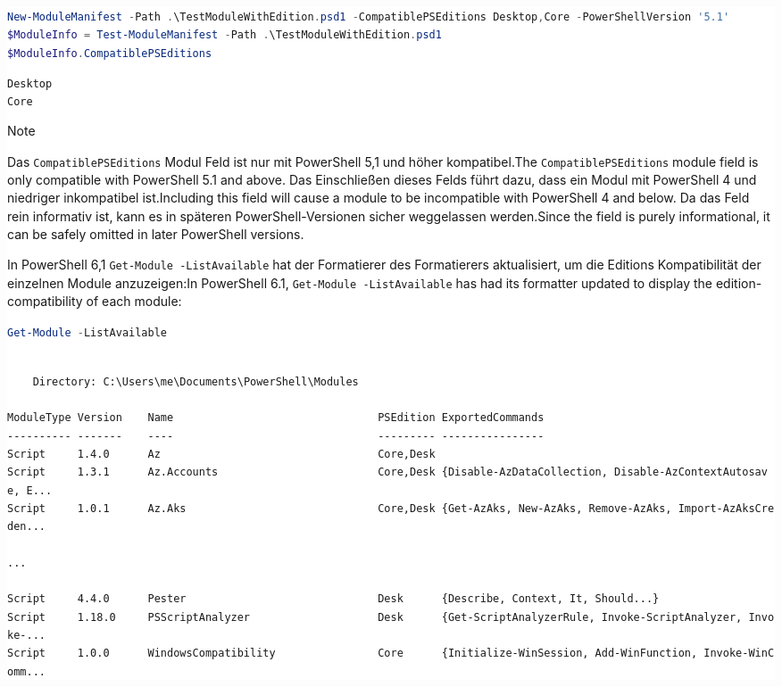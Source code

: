 ```powershell
New-ModuleManifest -Path .\TestModuleWithEdition.psd1 -CompatiblePSEditions Desktop,Core -PowerShellVersion '5.1'
$ModuleInfo = Test-ModuleManifest -Path .\TestModuleWithEdition.psd1
$ModuleInfo.CompatiblePSEditions
```

```Output
Desktop
Core
```

> [!NOTE]
> <span data-ttu-id="02f5c-128">Das `CompatiblePSEditions` Modul Feld ist nur mit PowerShell 5,1 und höher kompatibel.</span><span class="sxs-lookup"><span data-stu-id="02f5c-128">The `CompatiblePSEditions` module field is only compatible with PowerShell 5.1 and above.</span></span>
> <span data-ttu-id="02f5c-129">Das Einschließen dieses Felds führt dazu, dass ein Modul mit PowerShell 4 und niedriger inkompatibel ist.</span><span class="sxs-lookup"><span data-stu-id="02f5c-129">Including this field will cause a module to be incompatible with PowerShell 4 and below.</span></span>
> <span data-ttu-id="02f5c-130">Da das Feld rein informativ ist, kann es in späteren PowerShell-Versionen sicher weggelassen werden.</span><span class="sxs-lookup"><span data-stu-id="02f5c-130">Since the field is purely informational, it can be safely omitted in later PowerShell versions.</span></span>

<span data-ttu-id="02f5c-131">In PowerShell 6,1 `Get-Module -ListAvailable` hat der Formatierer des Formatierers aktualisiert, um die Editions Kompatibilität der einzelnen Module anzuzeigen:</span><span class="sxs-lookup"><span data-stu-id="02f5c-131">In PowerShell 6.1, `Get-Module -ListAvailable` has had its formatter updated to display the edition-compatibility of each module:</span></span>

```PowerShell
Get-Module -ListAvailable
```

```Output

    Directory: C:\Users\me\Documents\PowerShell\Modules

ModuleType Version    Name                                PSEdition ExportedCommands
---------- -------    ----                                --------- ----------------
Script     1.4.0      Az                                  Core,Desk
Script     1.3.1      Az.Accounts                         Core,Desk {Disable-AzDataCollection, Disable-AzContextAutosave, E...
Script     1.0.1      Az.Aks                              Core,Desk {Get-AzAks, New-AzAks, Remove-AzAks, Import-AzAksCreden...

...

Script     4.4.0      Pester                              Desk      {Describe, Context, It, Should...}
Script     1.18.0     PSScriptAnalyzer                    Desk      {Get-ScriptAnalyzerRule, Invoke-ScriptAnalyzer, Invoke-...
Script     1.0.0      WindowsCompatibility                Core      {Initialize-WinSession, Add-WinFunction, Invoke-WinComm...

```


[Pester]: https://github.com/pester/Pester/wiki/Pester
[PSScriptAnalyzer]: https://github.com/PowerShell/PSScriptAnalyzer
["Psuabcompatiblecommands"]: https://github.com/PowerShell/PSScriptAnalyzer/blob/master/RuleDocumentation/UseCompatibleCommands.md
[`PSUseCompatibleCommands`]: https://github.com/PowerShell/PSScriptAnalyzer/blob/master/RuleDocumentation/UseCompatibleCommands.md
["Psutarcompatibletypes"]: https://github.com/PowerShell/PSScriptAnalyzer/blob/master/RuleDocumentation/UseCompatibleTypes.md
[`PSUseCompatibleTypes`]: https://github.com/PowerShell/PSScriptAnalyzer/blob/master/RuleDocumentation/UseCompatibleTypes.md
[.NET Standard]: /dotnet/standard/net-standard
[PowerShell Standard]: https://devblogs.microsoft.com/powershell/powershell-standard-library-build-single-module-that-works-across-windows-powershell-and-powershell-core/